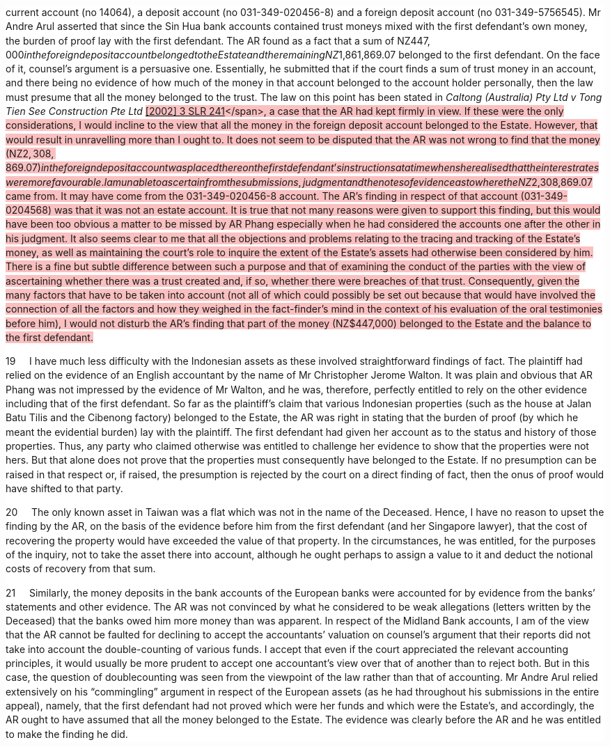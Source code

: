 current account (no 14064), a deposit account (no 031-349-020456-8) and a foreign deposit account (no 031-349-5756545). Mr Andre Arul asserted that since the Sin Hua bank accounts contained trust moneys mixed with the first defendant’s own money, the burden of proof lay with the first defendant. The AR found as a fact that a sum of NZ$447,000 in the foreign deposit account belonged to the Estate and the remaining NZ$1,861,869.07 belonged to the first defendant. On the face of it, counsel’s argument is a persuasive one. Essentially, he submitted that if the court finds a sum of trust money in an account, and there being no evidence of how much of the money in that account belonged to the account holder personally, then the law must presume that all the money belonged to the trust. The law on this point has been stated in _Caltong (Australia) Pty Ltd v Tong Tien See Construction Pte Ltd_ <span style="background-color: #FAC0C0" class="citation">[[2002] 3 SLR 241]("https://www.open.gov.sg")</span>, a case that the AR had kept firmly in view. If these were the only considerations, I would incline to the view that all the money in the foreign deposit account belonged to the Estate. However, that would result in unravelling more than I ought to. It does not seem to be disputed that the AR was not wrong to find that the money (NZ$2,308,869.07) in the foreign deposit account was placed there on the first defendant’s instructions at a time when she realised that the interest rates were more favourable. I am unable to ascertain from the submissions, judgment and the notes of evidence as to where the NZ$2,308,869.07 came from. It may have come from the 031-349-020456-8 account. The AR’s finding in respect of that account (031-349-0204568) was that it was not an estate account. It is true that not many reasons were given to support this finding, but this would have been too obvious a matter to be missed by AR Phang especially when he had considered the accounts one after the other in his judgment. It also seems clear to me that all the objections and problems relating to the tracing and tracking of the Estate’s money, as well as maintaining the court’s role to inquire the extent of the Estate’s assets had otherwise been considered by him. There is a fine but subtle difference between such a purpose and that of examining the conduct of the parties with the view of ascertaining whether there was a trust created and, if so, whether there were breaches of that trust. Consequently, given the many factors that have to be taken into account (not all of which could possibly be set out because that would have involved the connection of all the factors and how they weighed in the fact-finder’s mind in the context of his evaluation of the oral testimonies before him), I would not disturb the AR’s finding that part of the money (NZ$447,000) belonged to the Estate and the balance to the first defendant. 

19     I have much less difficulty with the Indonesian assets as these involved straightforward findings of fact. The plaintiff had relied on the evidence of an English accountant by the name of Mr Christopher Jerome Walton. It was plain and obvious that AR Phang was not impressed by the evidence of Mr Walton, and he was, therefore, perfectly entitled to rely on the other evidence including that of the first defendant. So far as the plaintiff’s claim that various Indonesian properties (such as the house at Jalan Batu Tilis and the Cibenong factory) belonged to the Estate, the AR was right in stating that the burden of proof (by which he meant the evidential burden) lay with the plaintiff. The first defendant had given her account as to the status and history of those properties. Thus, any party who claimed otherwise was entitled to challenge her evidence to show that the properties were not hers. But that alone does not prove that the properties must consequently have belonged to the Estate. If no presumption can be raised in that respect or, if raised, the presumption is rejected by the court on a direct finding of fact, then the onus of proof would have shifted to that party. 

20     The only known asset in Taiwan was a flat which was not in the name of the Deceased. Hence, I have no reason to upset the finding by the AR, on the basis of the evidence before him from the first defendant (and her Singapore lawyer), that the cost of recovering the property would have exceeded the value of that property. In the circumstances, he was entitled, for the purposes of the inquiry, not to take the asset there into account, although he ought perhaps to assign a value to it and deduct the notional costs of recovery from that sum. 


21     Similarly, the money deposits in the bank accounts of the European banks were accounted for by evidence from the banks’ statements and other evidence. The AR was not convinced by what he considered to be weak allegations (letters written by the Deceased) that the banks owed him more money than was apparent. In respect of the Midland Bank accounts, I am of the view that the AR cannot be faulted for declining to accept the accountants’ valuation on counsel’s argument that their reports did not take into account the double-counting of various funds. I accept that even if the court appreciated the relevant accounting principles, it would usually be more prudent to accept one accountant’s view over that of another than to reject both. But in this case, the question of doublecounting was seen from the viewpoint of the law rather than that of accounting. Mr Andre Arul relied extensively on his “commingling” argument in respect of the European assets (as he had throughout his submissions in the entire appeal), namely, that the first defendant had not proved which were her funds and which were the Estate’s, and accordingly, the AR ought to have assumed that all the money belonged to the Estate. The evidence was clearly before the AR and he was entitled to make the finding he did. 
